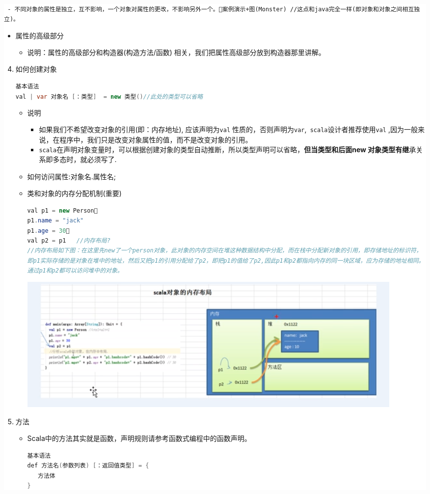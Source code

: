      - 不同对象的属性是独立，互不影响，一个对象对属性的更改，不影响另外一个。案例演示+图(Monster) //这点和java完全一样(即对象和对象之间相互独立)。

   - 属性的高级部分

     - 说明：属性的高级部分和构造器(构造方法/函数) 相关，我们把属性高级部分放到构造器那里讲解。

4. 如何创建对象

   ~~~ java
   基本语法
   val | var 对象名 [：类型]  = new 类型()//此处的类型可以省略
   ~~~

   - 说明

     - 如果我们不希望改变对象的引用(即：内存地址), 应该声明为`val` 性质的，否则声明为`var`,` scala`设计者推荐使用`val` ,因为一般来说，在程序中，我们只是改变对象属性的值，而不是改变对象的引用。
     - `scala`在声明对象变量时，可以根据创建对象的类型自动推断，所以类型声明可以省略，**但当类型和后面new 对象类型有继**承关系即多态时，就必须写了.

   - 如何访问属性:对象名.属性名; 

   - 类和对象的内存分配机制(重要)

     ~~~ java
     val p1 = new Person
     p1.name = "jack"
     p1.age = 30
     val p2 = p1   //内存布局?
     //内存布局如下图：在这里先new了一个person对象，此对象的内存空间在堆这种数据结构中分配，而在栈中分配新对象的引用，即存储地址的标识符，即p1实际存储的是对象在堆中的地址，然后又把p1的引用分配给了p2，即把p1的值给了p2,因此p1和p2都指向内存的同一块区域，应为存储的地址相同。通过p1和p2都可以访问堆中的对象。
     ~~~

     ![](../img/scala/内存布局.png)

5. 方法

   - Scala中的方法其实就是函数，声明规则请参考函数式编程中的函数声明。

     ~~~ java
     基本语法
     def 方法名(参数列表) [：返回值类型] = { 
     	方法体
     }
     ~~~
